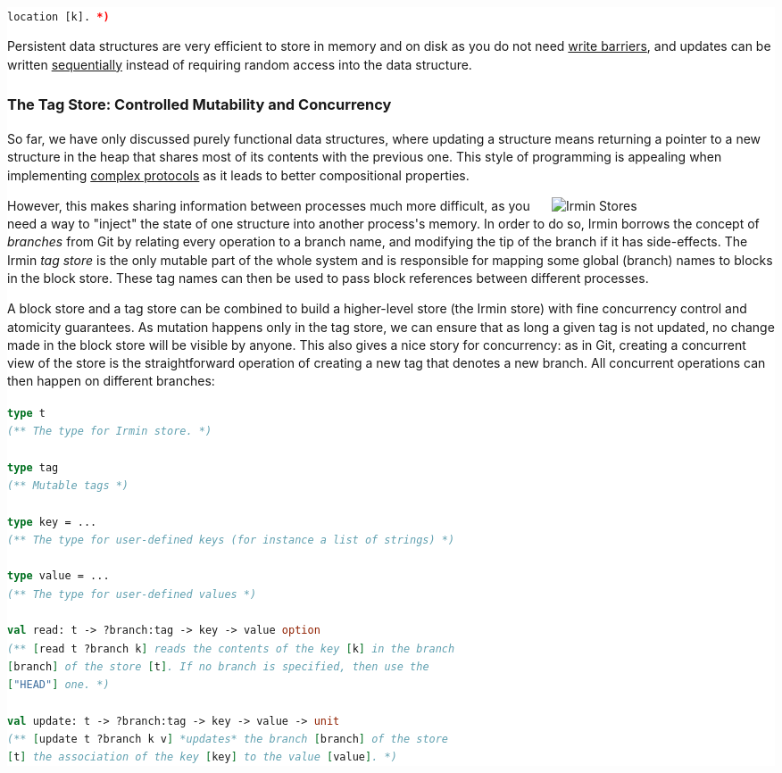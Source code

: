 ```ocaml
location [k]. *)
```

Persistent data structures are very efficient to store in memory and on
disk as you do not need [write barriers][barriers], and updates
can be written [sequentially][seq-writes] instead of requiring random
access into the data structure.

### The Tag Store: Controlled Mutability and Concurrency

So far, we have only discussed purely functional data structures,
where updating a structure means returning a pointer to a new
structure in the heap that shares most of its contents with the previous
one. This style of programming is appealing when implementing
[complex protocols][tls] as it leads to better compositional properties.

<img src="/graphics/irmin-stores.png" alt="Irmin Stores" style="float:right; border: 5px" width="250px" />

However, this makes sharing information between processes much more
difficult, as you need a way to "inject" the state of one structure into another process's memory. In order to do so, Irmin borrows the concept of
*branches* from Git by relating every operation to a branch name, and
modifying the tip of the branch if it has side-effects.
The Irmin *tag store* is the only mutable part of the whole system and
is responsible for mapping some global (branch) names to blocks in the
block store. These tag names can then be used to pass block references between
different processes.

A block store and a tag store can be combined to build
a higher-level store (the Irmin store) with fine concurrency control
and atomicity guarantees. As mutation happens only in the tag store,
we can ensure that as long a given tag is not updated, no change made
in the block store will be visible by anyone. This also gives a nice
story for concurrency: as in Git, creating a concurrent view of the
store is the straightforward operation of creating a new tag that
denotes a new branch. All concurrent operations can then happen on
different branches:

```ocaml
type t
(** The type for Irmin store. *)

type tag
(** Mutable tags *)

type key = ...
(** The type for user-defined keys (for instance a list of strings) *)

type value = ...
(** The type for user-defined values *)

val read: t -> ?branch:tag -> key -> value option
(** [read t ?branch k] reads the contents of the key [k] in the branch
[branch] of the store [t]. If no branch is specified, then use the
["HEAD"] one. *)

val update: t -> ?branch:tag -> key -> value -> unit
(** [update t ?branch k v] *updates* the branch [branch] of the store
[t] the association of the key [key] to the value [value]. *)
```


[irmin-AO]: https://github.com/mirage/irmin/blob/4b06467ddee1e20c35bad64812769587fb9fa8a4/lib/core/irminStore.mli#L61
[dave]: http://dave.recoil.org/
[shallow]: http://en.wikipedia.org/wiki/Object_copy
[cap]: http://en.wikipedia.org/wiki/CAP_theorem
[irmin]: https://github.com/mirage/irmin
[ocaml]: http://ocaml.org
[okasaki]: https://www.cs.cmu.edu/~rwh/theses/okasaki.pdf
[cow]: http://en.wikipedia.org/wiki/Copy-on-write
[git]: http://git-scm.com/
[runtime]: http://rwmj.wordpress.com/2009/08/04/ocaml-internals/
[crdt]: http://hal.upmc.fr/docs/00/55/55/88/PDF/techreport.pdf
[merge-queues]: https://github.com/mirage/merge-queues
[barriers]: http://en.wikipedia.org/wiki/Write_barrier
[seq-writes]: http://en.wikipedia.org/wiki/Write_amplification#Sequential_writes
[tls]: http://openmirage.org/blog/ocaml-tls-api-internals-attacks-mitigation
[xirminstore]: https://www.youtube.com/watch?v=DSzvFwIVm5s
[xenstore]: http://wiki.xen.org/wiki/XenStoreReference
[rwo]: https://realworldocaml.org
[rwo-heap]: https://realworldocaml.org/v1/en/html/memory-representation-of-values.html
[cas]: http://en.wikipedia.org/wiki/Content-addressable_storage
[irmin-xen]: http://openmirage.org/blog/introducing-irmin-in-xenstore